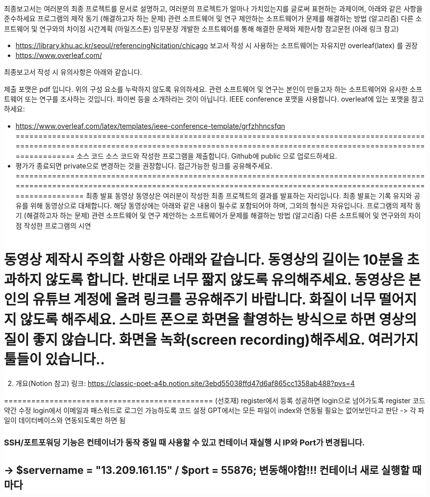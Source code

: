 최종보고서는 여러분의 최종 프로젝트를 문서로 설명하고, 여러분의 프로젝트가 얼마나 가치있는지를 글로써 표현하는 과제이며, 아래와 같은 사항을 준수하세요
프로그램의 제작 동기 (해결하고자 하는 문제)
관련 소프트웨어 및 연구
제안하는 소프트웨어가 문제를 해결하는 방법 (알고리즘)
다른 소프트웨어 및 연구와의 차이점
시간계획 (마일즈스톤)
임무분장 
개발한 소프트웨어를 통해 해결한 문제와 제한사항
참고문헌 (아래 링크 참고)
* https://library.khu.ac.kr/seoul/referencingNcitation/chicago
보고서 작성 시 사용하는 소프트웨어는 자유지만 overleaf(latex) 를 권장
* https://www.overleaf.com/

최종보고서 작성 시 유의사항은 아래와 같습니다.

제출 포맷은 pdf 입니다.
위의 구성 요소를 누락하지 않도록 유의하세요.
관련 소프트웨어 및 연구는 본인이 만들고자 하는 소프트웨어와 유사한 소프트웨어 또는 연구를 조사하는 것입니다. 파이썬 등을 소개하라는 것이 아닙니다.
IEEE conference 포맷을 사용합니다. overleaf에 있는 포맷을 참고하세요:
* https://www.overleaf.com/latex/templates/ieee-conference-template/grfzhhncsfqn
=================================================================================================================================================================================================
소스 코드
소스 코드와 작성한 프로그램을 제출합니다. 
Github에 public 으로 업로드하세요.
* 평가가 종료되면 private으로 변경하는 것을 권장합니다.
접근가능한 링크를 공유해주세요.
===================================================================================================================================================================================================
최종 발표 동영상
동영상은 여러분이 작성한 최종 프로젝트의 결과를 발표하는 자리입니다. 최종 발표는 기록 유지와 공유를 위해 동영상으로 대체합니다. 해당 동영상에는 아래와 같은 내용이 필수로 포함되어야 하며, 그외의 형식은 자유입니다. 
프로그램의 제작 동기 (해결하고자 하는 문제)
관련 소프트웨어 및 연구
제안하는 소프트웨어가 문제를 해결하는 방법 (알고리즘)
다른 소프트웨어 및 연구와의 차이점
작성한 프로그램의 시연

동영상 제작시 주의할 사항은 아래와 같습니다.
동영상의 길이는 10분을 초과하지 않도록 합니다. 반대로 너무 짧지 않도록 유의해주세요.
동영상은 본인의 유튜브 계정에 올려 링크를 공유해주기 바랍니다. 
화질이 너무 떨어지지 않도록 해주세요.
스마트 폰으로 화면을 촬영하는 방식으로 하면 영상의 질이 좋지 않습니다. 화면을 녹화(screen recording)해주세요. 여러가지 툴들이 있습니다..
======================================================================================================================================================================================================


2. 개요(Notion 참고) 링크: https://classic-poet-a4b.notion.site/3ebd55038ffd47d6af865cc1358ab488?pvs=4




==============================================
(선호재)
register에서 등록 성공하면 login으로 넘어가도록 register 코드 약간 수정
login에서 이메일과 패스워드로 로그인 가능하도록 코드 설정
GPT에서는 모든 파일이 index와 연동될 필요는 없어보인다고 판단 -> 각 파일이 데이터베이스와 연동되도록만 하면 됨
### SSH/포트포워딩 기능은 컨테이너가 동작 중일 때 사용할 수 있고 컨테이너 재실행 시 IP와 Port가 변경됩니다.
## -> $servername = "13.209.161.15" / $port = 55876; 변동해야함!!! 컨테이너 새로 실행할 때마다
